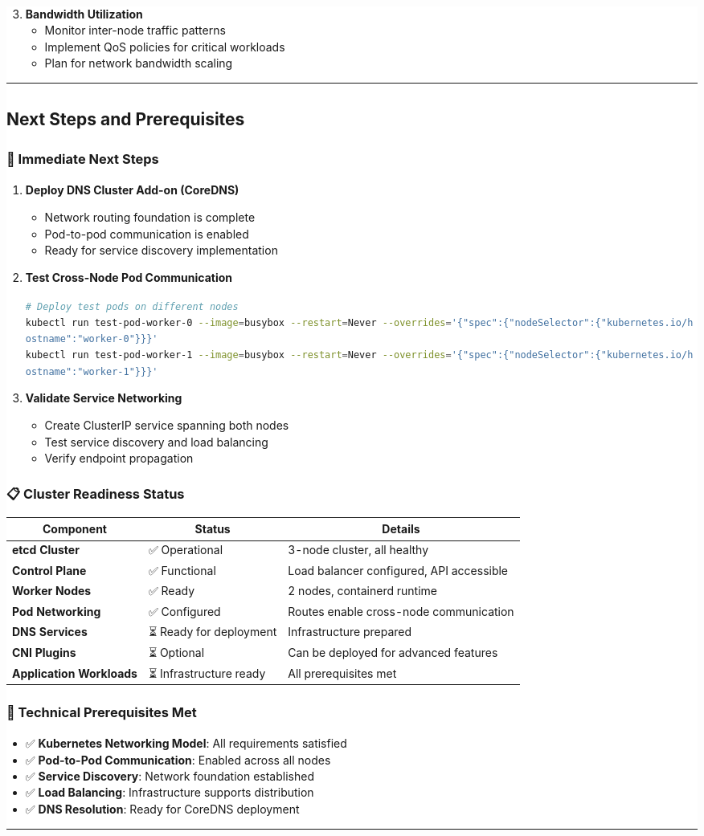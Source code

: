 3. **Bandwidth Utilization**
   - Monitor inter-node traffic patterns
   - Implement QoS policies for critical workloads
   - Plan for network bandwidth scaling

---

## Next Steps and Prerequisites

### 🎯 Immediate Next Steps

1. **Deploy DNS Cluster Add-on (CoreDNS)**
   - Network routing foundation is complete
   - Pod-to-pod communication is enabled
   - Ready for service discovery implementation

2. **Test Cross-Node Pod Communication**
   ```bash
   # Deploy test pods on different nodes
   kubectl run test-pod-worker-0 --image=busybox --restart=Never --overrides='{"spec":{"nodeSelector":{"kubernetes.io/hostname":"worker-0"}}}'
   kubectl run test-pod-worker-1 --image=busybox --restart=Never --overrides='{"spec":{"nodeSelector":{"kubernetes.io/hostname":"worker-1"}}}'
   ```

3. **Validate Service Networking**
   - Create ClusterIP service spanning both nodes
   - Test service discovery and load balancing
   - Verify endpoint propagation

### 📋 Cluster Readiness Status

| Component | Status | Details |
|-----------|--------|---------|
| **etcd Cluster** | ✅ Operational | 3-node cluster, all healthy |
| **Control Plane** | ✅ Functional | Load balancer configured, API accessible |
| **Worker Nodes** | ✅ Ready | 2 nodes, containerd runtime |
| **Pod Networking** | ✅ Configured | Routes enable cross-node communication |
| **DNS Services** | ⏳ Ready for deployment | Infrastructure prepared |
| **CNI Plugins** | ⏳ Optional | Can be deployed for advanced features |
| **Application Workloads** | ⏳ Infrastructure ready | All prerequisites met |

### 🔧 Technical Prerequisites Met

- ✅ **Kubernetes Networking Model**: All requirements satisfied
- ✅ **Pod-to-Pod Communication**: Enabled across all nodes
- ✅ **Service Discovery**: Network foundation established
- ✅ **Load Balancing**: Infrastructure supports distribution
- ✅ **DNS Resolution**: Ready for CoreDNS deployment

---